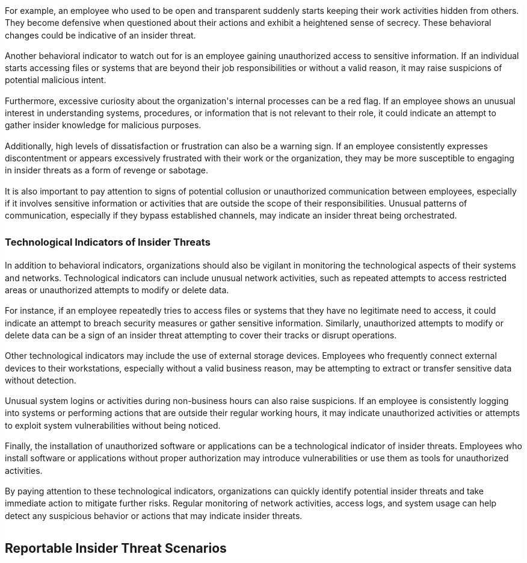 For example, an employee who used to be open and transparent suddenly starts keeping their work activities hidden from others. They become defensive when questioned about their actions and exhibit a heightened sense of secrecy. These behavioral changes could be indicative of an insider threat.

Another behavioral indicator to watch out for is an employee gaining unauthorized access to sensitive information. If an individual starts accessing files or systems that are beyond their job responsibilities or without a valid reason, it may raise suspicions of potential malicious intent.

Furthermore, excessive curiosity about the organization's internal processes can be a red flag. If an employee shows an unusual interest in understanding systems, procedures, or information that is not relevant to their role, it could indicate an attempt to gather insider knowledge for malicious purposes.

Additionally, high levels of dissatisfaction or frustration can also be a warning sign. If an employee consistently expresses discontentment or appears excessively frustrated with their work or the organization, they may be more susceptible to engaging in insider threats as a form of revenge or sabotage.

It is also important to pay attention to signs of potential collusion or unauthorized communication between employees, especially if it involves sensitive information or activities that are outside the scope of their responsibilities. Unusual patterns of communication, especially if they bypass established channels, may indicate an insider threat being orchestrated.

### Technological Indicators of Insider Threats

In addition to behavioral indicators, organizations should also be vigilant in monitoring the technological aspects of their systems and networks. Technological indicators can include unusual network activities, such as repeated attempts to access restricted areas or unauthorized attempts to modify or delete data.

For instance, if an employee repeatedly tries to access files or systems that they have no legitimate need to access, it could indicate an attempt to breach security measures or gather sensitive information. Similarly, unauthorized attempts to modify or delete data can be a sign of an insider threat attempting to cover their tracks or disrupt operations.

Other technological indicators may include the use of external storage devices. Employees who frequently connect external devices to their workstations, especially without a valid business reason, may be attempting to extract or transfer sensitive data without detection.

Unusual system logins or activities during non-business hours can also raise suspicions. If an employee is consistently logging into systems or performing actions that are outside their regular working hours, it may indicate unauthorized activities or attempts to exploit system vulnerabilities without being noticed.

Finally, the installation of unauthorized software or applications can be a technological indicator of insider threats. Employees who install software or applications without proper authorization may introduce vulnerabilities or use them as tools for unauthorized activities.

By paying attention to these technological indicators, organizations can quickly identify potential insider threats and take immediate action to mitigate further risks. Regular monitoring of network activities, access logs, and system usage can help detect any suspicious behavior or actions that may indicate insider threats.

## Reportable Insider Threat Scenarios
